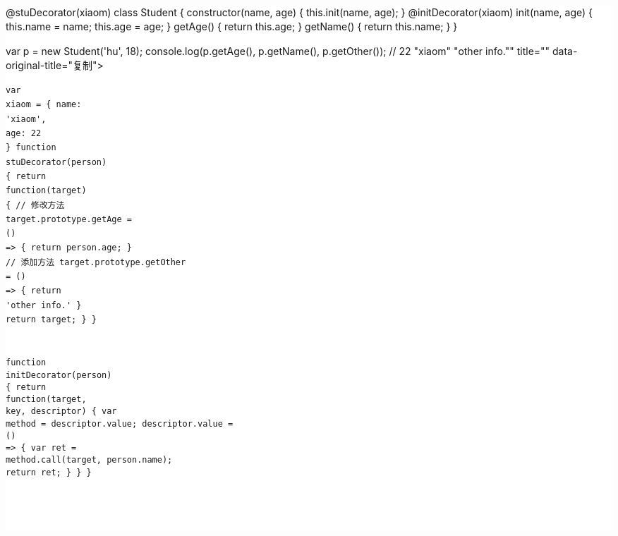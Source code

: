 @stuDecorator(xiaom)
class Student {
    constructor(name, age) {
        this.init(name, age);
    }
    @initDecorator(xiaom)
    init(name, age) {
        this.name = name;
        this.age = age;
    }
    getAge() {
        return this.age;
    }
    getName() {
        return this.name;
    }
}

var p = new Student('hu', 18);
console.log(p.getAge(), p.getName(), p.getOther()); // 22 &quot;xiaom&quot; &quot;other info.&quot;" title="" data-original-title="复制"></span>
      <span type="button" class="saveToNote code-tool" data-toggle="tooltip" data-placement="top" title="" data-original-title="放进笔记"></span>
      </div>
      </div><pre class="javascript hljs"><code class="js"><span class="hljs-keyword">var</span> xiaom = {
    <span class="hljs-attr">name</span>: <span class="hljs-string">'xiaom'</span>,
    <span class="hljs-attr">age</span>: <span class="hljs-number">22</span>
}
<span class="hljs-function"><span class="hljs-keyword">function</span> <span class="hljs-title">stuDecorator</span>(<span class="hljs-params">person</span>) </span>{
    <span class="hljs-keyword">return</span> <span class="hljs-function"><span class="hljs-keyword">function</span>(<span class="hljs-params">target</span>) </span>{
        <span class="hljs-comment">// 修改方法</span>
        target.prototype.getAge = <span class="hljs-function"><span class="hljs-params">()</span> =&gt;</span> {
            <span class="hljs-keyword">return</span> person.age;
        }
        <span class="hljs-comment">// 添加方法</span>
        target.prototype.getOther = <span class="hljs-function"><span class="hljs-params">()</span> =&gt;</span> {
            <span class="hljs-keyword">return</span> <span class="hljs-string">'other info.'</span>
        }
        <span class="hljs-keyword">return</span> target;
    }
}

<span class="hljs-function"><span class="hljs-keyword">function</span> <span class="hljs-title">initDecorator</span>(<span class="hljs-params">person</span>) </span>{
    <span class="hljs-keyword">return</span> <span class="hljs-function"><span class="hljs-keyword">function</span>(<span class="hljs-params">target, key, descriptor</span>) </span>{
        <span class="hljs-keyword">var</span> method = descriptor.value;
        descriptor.value = <span class="hljs-function"><span class="hljs-params">()</span> =&gt;</span> {
            <span class="hljs-keyword">var</span> ret = method.call(target, person.name);
            <span class="hljs-keyword">return</span> ret;
        }
    }
}
